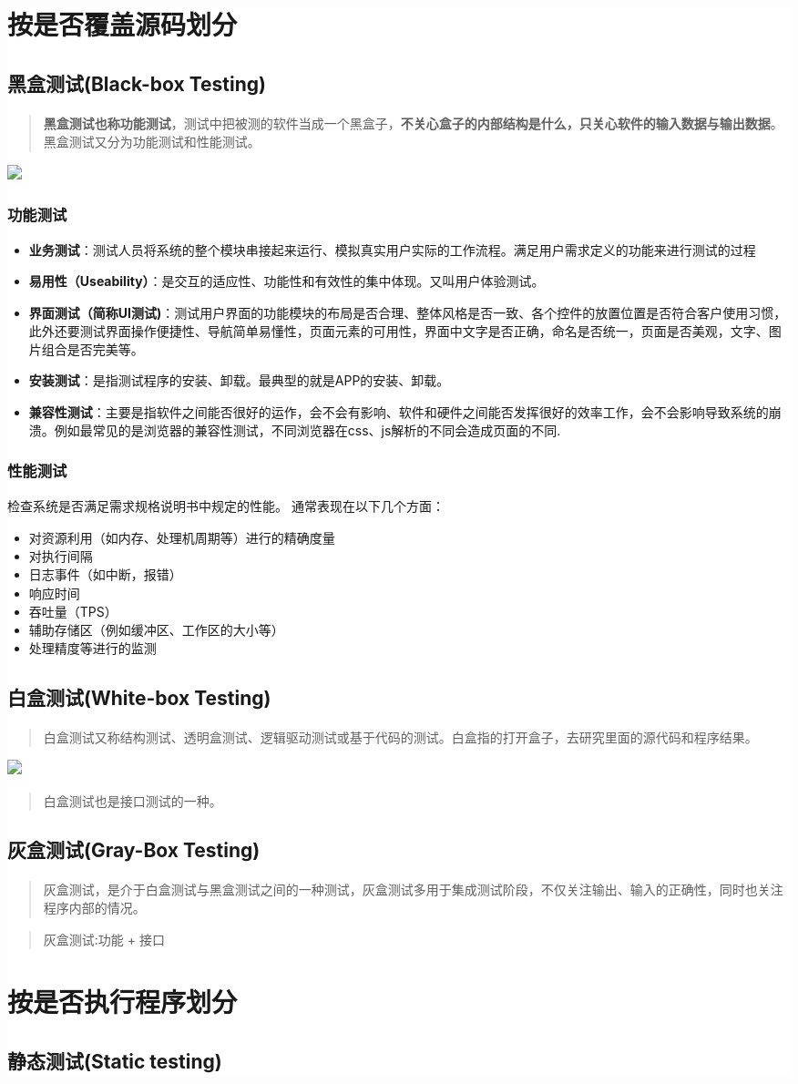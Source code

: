 # 按是否覆盖源码划分

## 黑盒测试(Black-box Testing)

> **黑盒测试也称功能测试**，测试中把被测的软件当成一个黑盒子，**不关心盒子的内部结构是什么，只关心软件的输入数据与输出数据**。黑盒测试又分为功能测试和性能测试。

![](/_images/test/basic/黑盒测试.png)

### 功能测试

* **业务测试**：测试人员将系统的整个模块串接起来运行、模拟真实用户实际的工作流程。满足用户需求定义的功能来进行测试的过程

* **易用性（Useability）**：是交互的适应性、功能性和有效性的集中体现。又叫用户体验测试。

* **界面测试（简称UI测试)**：测试用户界面的功能模块的布局是否合理、整体风格是否一致、各个控件的放置位置是否符合客户使用习惯，此外还要测试界面操作便捷性、导航简单易懂性，页面元素的可用性，界面中文字是否正确，命名是否统一，页面是否美观，文字、图片组合是否完美等。

* **安装测试**：是指测试程序的安装、卸载。最典型的就是APP的安装、卸载。

* **兼容性测试**：主要是指软件之间能否很好的运作，会不会有影响、软件和硬件之间能否发挥很好的效率工作，会不会影响导致系统的崩溃。例如最常见的是浏览器的兼容性测试，不同浏览器在css、js解析的不同会造成页面的不同.

### 性能测试

检查系统是否满足需求规格说明书中规定的性能。 通常表现在以下几个方面：

* 对资源利用（如内存、处理机周期等）进行的精确度量
* 对执行间隔
* 日志事件（如中断，报错）
* 响应时间
* 吞吐量（TPS）
* 辅助存储区（例如缓冲区、工作区的大小等）
* 处理精度等进行的监测

## 白盒测试(White-box Testing)

> 白盒测试又称结构测试、透明盒测试、逻辑驱动测试或基于代码的测试。白盒指的打开盒子，去研究里面的源代码和程序结果。

![](/_images/test/basic/白盒测试.png)

> 白盒测试也是接口测试的一种。

## 灰盒测试(Gray-Box Testing)

> 灰盒测试，是介于白盒测试与黑盒测试之间的一种测试，灰盒测试多用于集成测试阶段，不仅关注输出、输入的正确性，同时也关注程序内部的情况。

> 灰盒测试:功能 + 接口

# 按是否执行程序划分

## 静态测试(Static testing)
